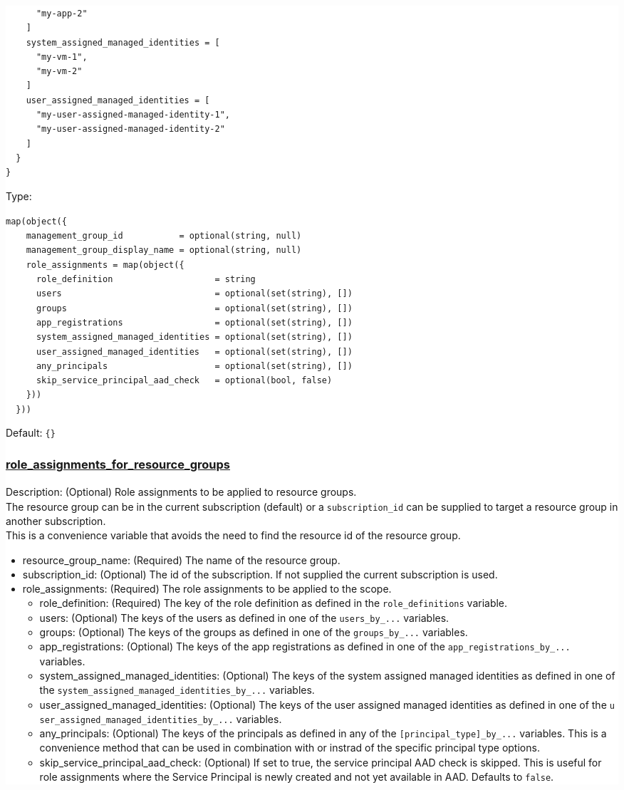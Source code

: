 ```hcl
      "my-app-2"
    ]
    system_assigned_managed_identities = [
      "my-vm-1",
      "my-vm-2"
    ]
    user_assigned_managed_identities = [
      "my-user-assigned-managed-identity-1",
      "my-user-assigned-managed-identity-2"
    ]
  }
}
```

Type:

```hcl
map(object({
    management_group_id           = optional(string, null)
    management_group_display_name = optional(string, null)
    role_assignments = map(object({
      role_definition                    = string
      users                              = optional(set(string), [])
      groups                             = optional(set(string), [])
      app_registrations                  = optional(set(string), [])
      system_assigned_managed_identities = optional(set(string), [])
      user_assigned_managed_identities   = optional(set(string), [])
      any_principals                     = optional(set(string), [])
      skip_service_principal_aad_check   = optional(bool, false)
    }))
  }))
```

Default: `{}`

### <a name="input_role_assignments_for_resource_groups"></a> [role\_assignments\_for\_resource\_groups](#input\_role\_assignments\_for\_resource\_groups)

Description: (Optional) Role assignments to be applied to resource groups.  
The resource group can be in the current subscription (default) or a `subscription_id` can be supplied to target a resource group in another subscription.  
This is a convenience variable that avoids the need to find the resource id of the resource group.

- resource\_group\_name: (Required) The name of the resource group.
- subscription\_id: (Optional) The id of the subscription. If not supplied the current subscription is used.
- role\_assignments: (Required) The role assignments to be applied to the scope.
  - role\_definition: (Required) The key of the role definition as defined in the `role_definitions` variable.
  - users: (Optional) The keys of the users as defined in one of the `users_by_...` variables.
  - groups: (Optional) The keys of the groups as defined in one of the `groups_by_...` variables.
  - app\_registrations: (Optional) The keys of the app registrations as defined in one of the `app_registrations_by_...` variables.
  - system\_assigned\_managed\_identities: (Optional) The keys of the system assigned managed identities as defined in one of the `system_assigned_managed_identities_by_...` variables.
  - user\_assigned\_managed\_identities: (Optional) The keys of the user assigned managed identities as defined in one of the `user_assigned_managed_identities_by_...` variables.
  - any\_principals: (Optional) The keys of the principals as defined in any of the `[principal_type]_by_...` variables. This is a convenience method that can be used in combination with or instrad of the specific principal type options.
  - skip\_service\_principal\_aad\_check: (Optional) If set to true, the service principal AAD check is skipped. This is useful for role assignments where the Service Principal is newly created and not yet available in AAD. Defaults to `false`.
